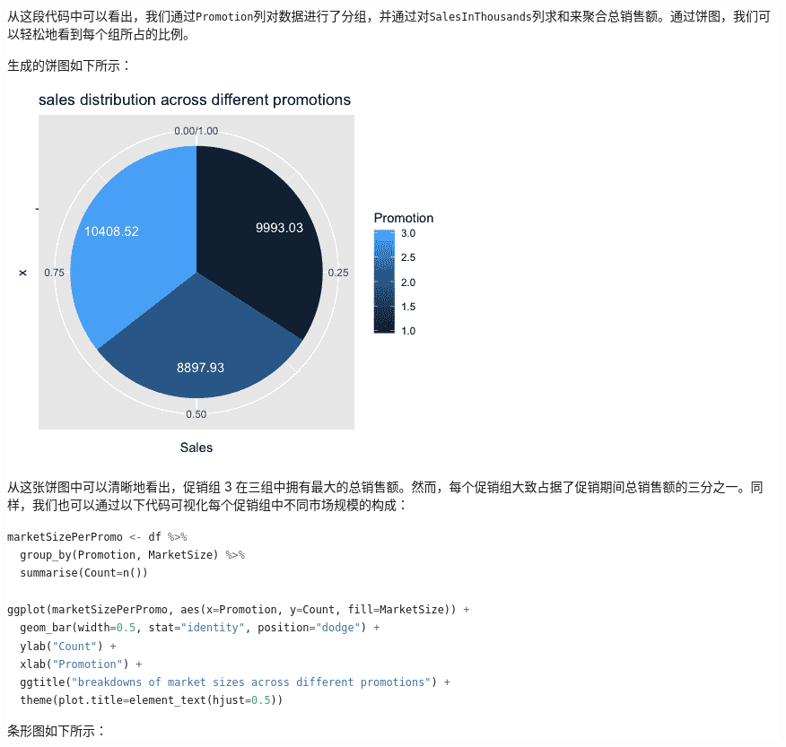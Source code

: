 从这段代码中可以看出，我们通过`Promotion`列对数据进行了分组，并通过对`SalesInThousands`列求和来聚合总销售额。通过饼图，我们可以轻松地看到每个组所占的比例。

生成的饼图如下所示：

![](img/55644525-9f11-4aa8-a57b-b747c89df7c8.png)

从这张饼图中可以清晰地看出，促销组 3 在三组中拥有最大的总销售额。然而，每个促销组大致占据了促销期间总销售额的三分之一。同样，我们也可以通过以下代码可视化每个促销组中不同市场规模的构成：

```py
marketSizePerPromo <- df %>% 
  group_by(Promotion, MarketSize) %>%
  summarise(Count=n())

ggplot(marketSizePerPromo, aes(x=Promotion, y=Count, fill=MarketSize)) + 
  geom_bar(width=0.5, stat="identity", position="dodge") +
  ylab("Count") +
  xlab("Promotion") +
  ggtitle("breakdowns of market sizes across different promotions") +
  theme(plot.title=element_text(hjust=0.5))
```

条形图如下所示：

